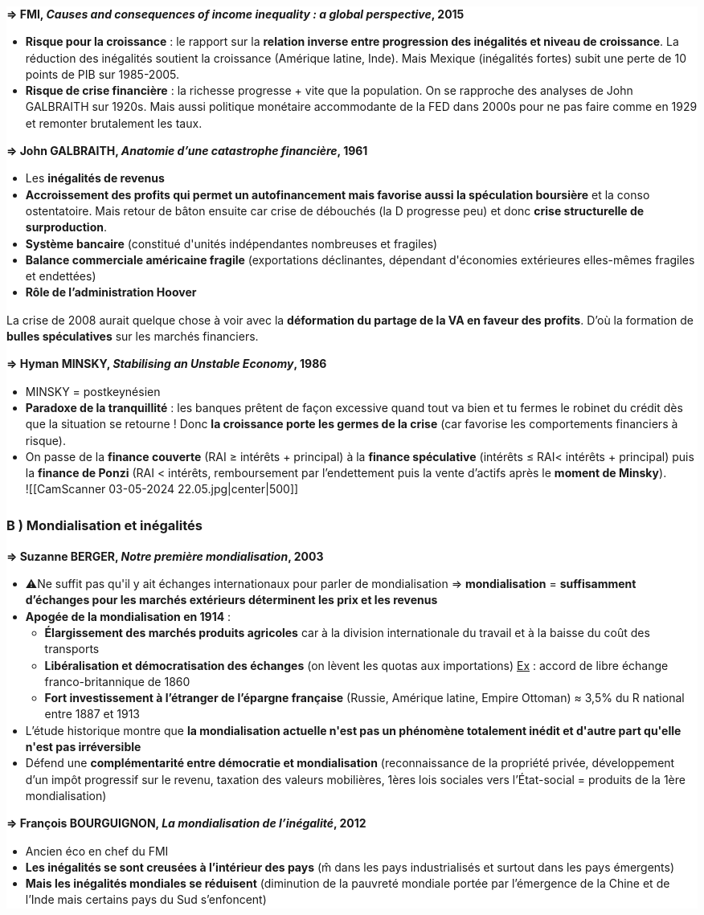 **⇒ FMI, *Causes and consequences of income inequality : a global perspective*, 2015**
- **Risque pour la croissance** : le rapport sur la **relation inverse entre progression des inégalités et niveau de croissance**. La réduction des inégalités soutient la croissance (Amérique latine, Inde). Mais Mexique (inégalités fortes) subit une perte de 10 points de PIB sur 1985-2005. 
- **Risque de crise financière** : la richesse progresse + vite que la population. On se rapproche des analyses de John GALBRAITH sur 1920s. Mais aussi politique monétaire accommodante de la FED dans 2000s pour ne pas faire comme en 1929 et remonter brutalement les taux. 

**⇒ John GALBRAITH, *Anatomie d’une catastrophe financière*, 1961**
- Les **inégalités de revenus**
- **Accroissement des profits qui permet un autofinancement mais favorise aussi la spéculation boursière** et la conso ostentatoire. Mais retour de bâton ensuite car crise de débouchés (la D progresse peu) et donc **crise structurelle de surproduction**.  
- **Système bancaire** (constitué d'unités indépendantes nombreuses et fragiles)
- **Balance commerciale américaine fragile** (exportations déclinantes, dépendant d'économies extérieures elles-mêmes fragiles et endettées)
- **Rôle de l’administration Hoover**

La crise de 2008 aurait quelque chose à voir avec la **déformation du partage de la VA en faveur des profits**. D’où la formation de **bulles spéculatives** sur les marchés financiers. 

**⇒ Hyman MINSKY, *Stabilising an Unstable Economy*, 1986**
- MINSKY = postkeynésien 
- **Paradoxe de la tranquillité** : les banques prêtent de façon excessive quand tout va bien et tu fermes le robinet du crédit dès que la situation se retourne ! Donc **la croissance porte les germes de la crise** (car favorise les comportements financiers à risque). 
- On passe de la **finance couverte** (RAI ≥ intérêts + principal) à la **finance spéculative** (intérêts ≤ RAI< intérêts + principal) puis la **finance  de Ponzi** (RAI < intérêts, remboursement par l’endettement puis la vente d’actifs après le **moment de Minsky**).  
![[CamScanner 03-05-2024 22.05.jpg|center|500]]
### B ) Mondialisation et inégalités 

**⇒ Suzanne BERGER, *Notre première mondialisation*, 2003**
- ⚠Ne suffit pas qu'il y ait échanges internationaux pour parler de mondialisation ⇒ **mondialisation** = **suffisamment d’échanges pour les marchés extérieurs déterminent les prix et les revenus** 
- **Apogée de la mondialisation en 1914** : 
	- **Élargissement des marchés produits agricoles** car à la division internationale du travail et à la baisse du coût des transports 
	- **Libéralisation et démocratisation des échanges** (on lèvent les quotas aux importations) <u>Ex</u> : accord de libre échange franco-britannique de 1860 
	- **Fort investissement à l’étranger de l’épargne française** (Russie, Amérique latine, Empire Ottoman) ≈ 3,5% du R national entre 1887 et 1913
- L’étude historique montre que **la mondialisation actuelle n'est pas un phénomène totalement inédit et d'autre part qu'elle n'est pas irréversible**
- Défend une **complémentarité entre démocratie et mondialisation** (reconnaissance de la propriété privée, développement d’un impôt progressif sur le revenu, taxation des valeurs mobilières, 1ères lois sociales vers l’État-social = produits de la 1ère mondialisation)

**⇒ François BOURGUIGNON, *La mondialisation de l’inégalité*, 2012**
- Ancien éco en chef du FMI 
- **Les inégalités se sont creusées à l’intérieur des pays** (m̂ dans les pays industrialisés et surtout dans les pays émergents)
- **Mais les inégalités mondiales se réduisent** (diminution de la pauvreté mondiale portée par l’émergence de la Chine et de l’Inde mais certains pays du Sud s’enfoncent)

